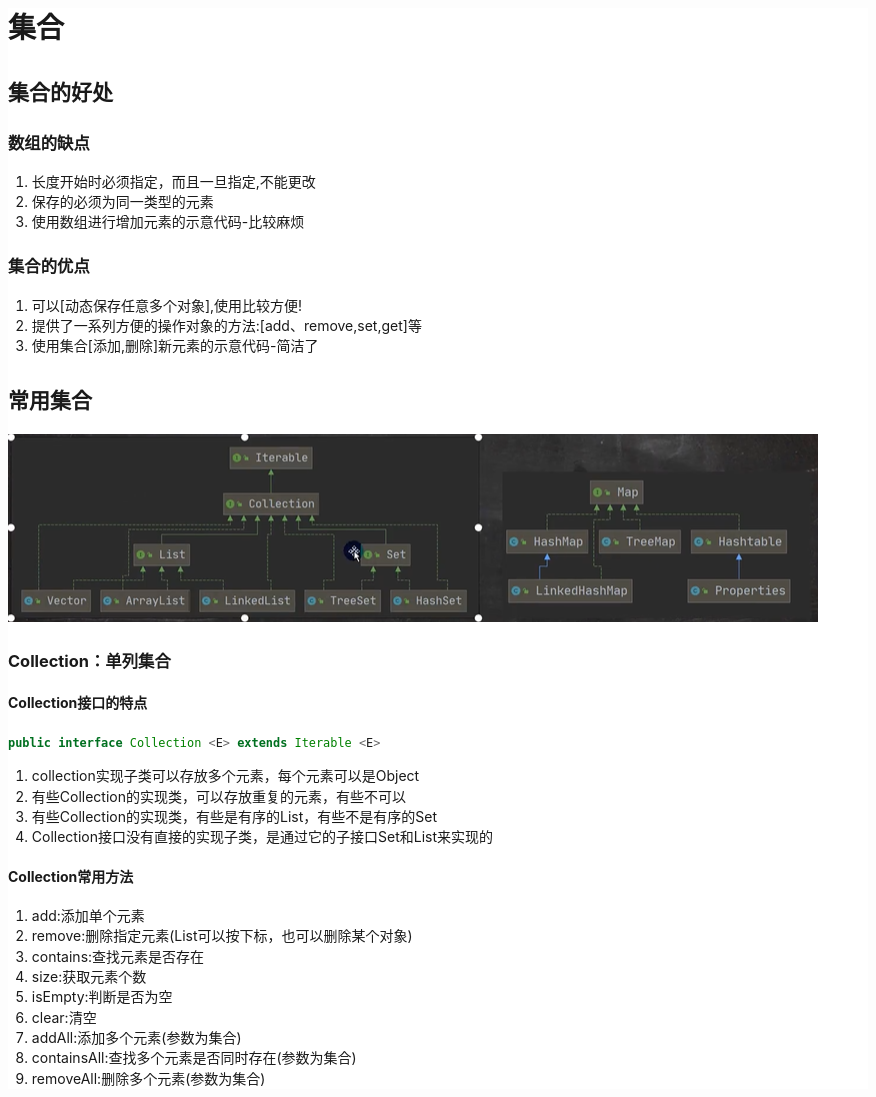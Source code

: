 # 集合

## 集合的好处

### 数组的缺点

1. 长度开始时必须指定，而且一旦指定,不能更改
2. 保存的必须为同一类型的元素
3. 使用数组进行增加元素的示意代码-比较麻烦

### 集合的优点

1. 可以[动态保存任意多个对象],使用比较方便!
2. 提供了一系列方便的操作对象的方法:[add、remove,set,get]等
3. 使用集合[添加,删除]新元素的示意代码-简洁了

## 常用集合

![1678931461493](image/23-03-16-集合/1678931461493.png)

### Collection：单列集合

#### Collection接口的特点 

```java
public interface Collection <E> extends Iterable <E>
```

1. collection实现子类可以存放多个元素，每个元素可以是Object
2. 有些Collection的实现类，可以存放重复的元素，有些不可以
3. 有些Collection的实现类，有些是有序的List，有些不是有序的Set
4. Collection接口没有直接的实现子类，是通过它的子接口Set和List来实现的

#### Collection常用方法

1. add:添加单个元素
2. remove:删除指定元素(List可以按下标，也可以删除某个对象)
3. contains:查找元素是否存在
4. size:获取元素个数
5. isEmpty:判断是否为空
6. clear:清空
7. addAll:添加多个元素(参数为集合)
8. containsAll:查找多个元素是否同时存在(参数为集合)
9. removeAll:删除多个元素(参数为集合)
